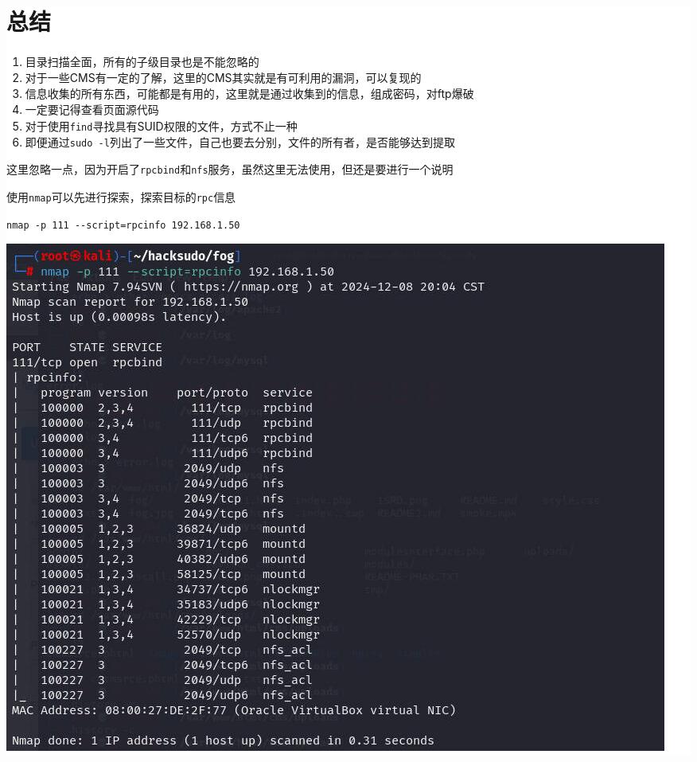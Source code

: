 

# 总结

1. 目录扫描全面，所有的子级目录也是不能忽略的
2. 对于一些CMS有一定的了解，这里的CMS其实就是有可利用的漏洞，可以复现的
3. 信息收集的所有东西，可能都是有用的，这里就是通过收集到的信息，组成密码，对ftp爆破
4. 一定要记得查看页面源代码
5. 对于使用`find`寻找具有SUID权限的文件，方式不止一种
6. 即便通过`sudo -l`列出了一些文件，自己也要去分别，文件的所有者，是否能够达到提取





这里忽略一点，因为开启了`rpcbind`和`nfs`服务，虽然这里无法使用，但还是要进行一个说明

使用`nmap`可以先进行探索，探索目标的`rpc`信息

```shell
nmap -p 111 --script=rpcinfo 192.168.1.50
```



![](./pic-fog/43.jpg)
